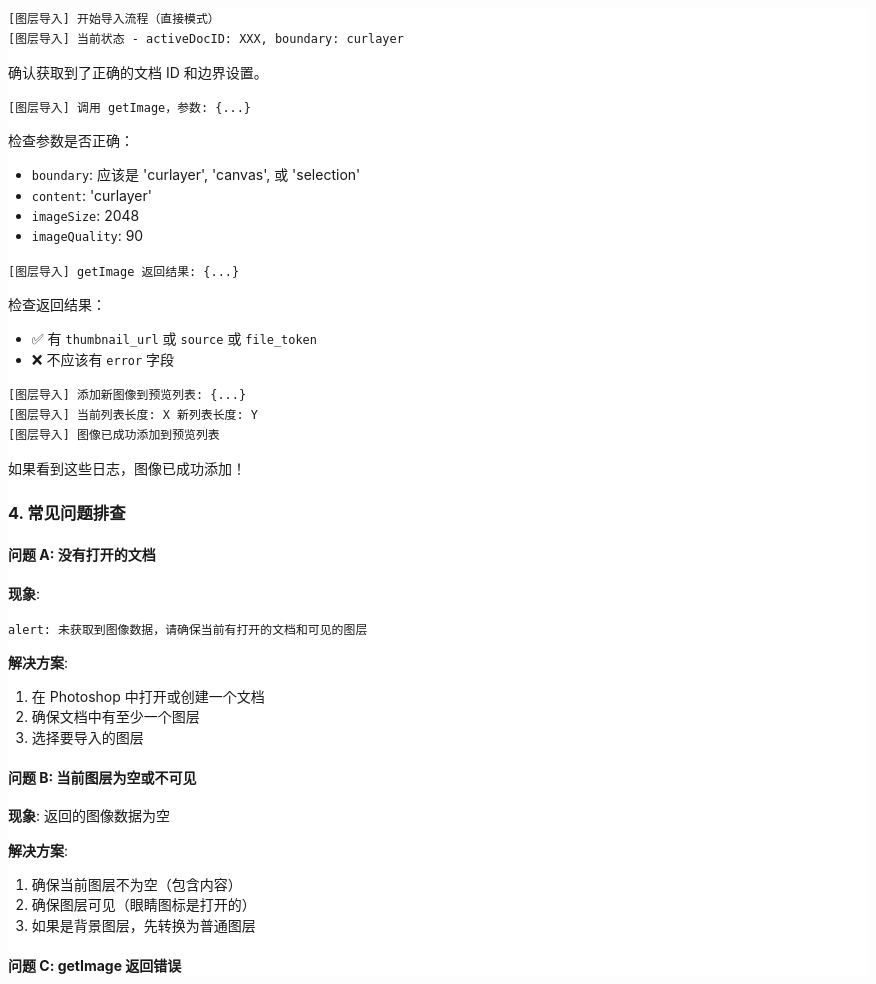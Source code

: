 ```
[图层导入] 开始导入流程（直接模式）
[图层导入] 当前状态 - activeDocID: XXX, boundary: curlayer
```

确认获取到了正确的文档 ID 和边界设置。

```
[图层导入] 调用 getImage，参数: {...}
```

检查参数是否正确：
- `boundary`: 应该是 'curlayer', 'canvas', 或 'selection'
- `content`: 'curlayer'
- `imageSize`: 2048
- `imageQuality`: 90

```
[图层导入] getImage 返回结果: {...}
```

检查返回结果：
- ✅ 有 `thumbnail_url` 或 `source` 或 `file_token`
- ❌ 不应该有 `error` 字段

```
[图层导入] 添加新图像到预览列表: {...}
[图层导入] 当前列表长度: X 新列表长度: Y
[图层导入] 图像已成功添加到预览列表
```

如果看到这些日志，图像已成功添加！

### 4. 常见问题排查

#### 问题 A: 没有打开的文档

**现象**: 
```
alert: 未获取到图像数据，请确保当前有打开的文档和可见的图层
```

**解决方案**: 
1. 在 Photoshop 中打开或创建一个文档
2. 确保文档中有至少一个图层
3. 选择要导入的图层

#### 问题 B: 当前图层为空或不可见

**现象**: 返回的图像数据为空

**解决方案**:
1. 确保当前图层不为空（包含内容）
2. 确保图层可见（眼睛图标是打开的）
3. 如果是背景图层，先转换为普通图层

#### 问题 C: getImage 返回错误
